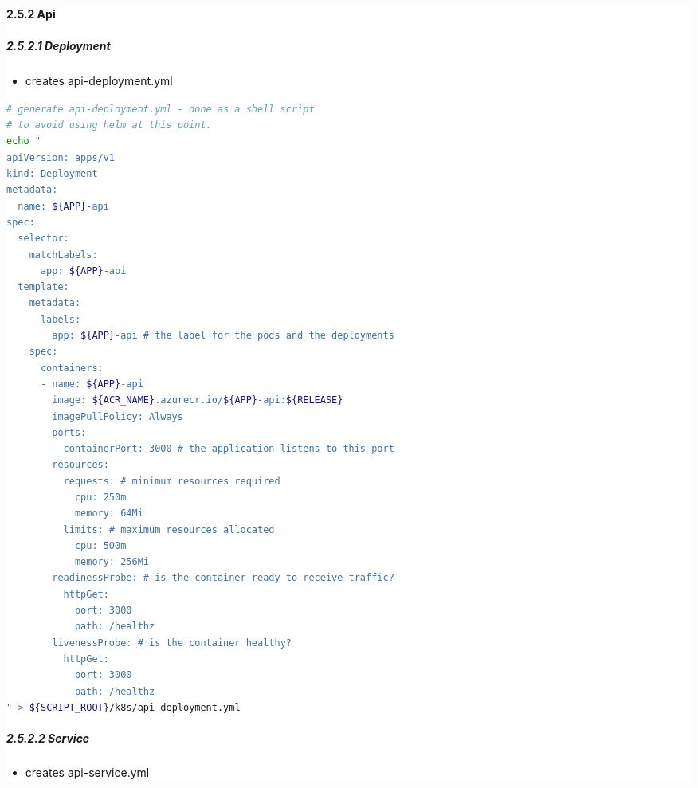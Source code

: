
#### 2.5.2 Api

##### 2.5.2.1 Deployment

- creates api-deployment.yml

```sh nix/support/create_kubernetes.sh
# generate api-deployment.yml - done as a shell script
# to avoid using helm at this point.
echo "
apiVersion: apps/v1
kind: Deployment
metadata:
  name: ${APP}-api
spec:
  selector:
    matchLabels:
      app: ${APP}-api
  template:
    metadata:
      labels:
        app: ${APP}-api # the label for the pods and the deployments
    spec:
      containers:
      - name: ${APP}-api
        image: ${ACR_NAME}.azurecr.io/${APP}-api:${RELEASE} 
        imagePullPolicy: Always
        ports:
        - containerPort: 3000 # the application listens to this port
        resources:
          requests: # minimum resources required
            cpu: 250m
            memory: 64Mi
          limits: # maximum resources allocated
            cpu: 500m
            memory: 256Mi
        readinessProbe: # is the container ready to receive traffic?
          httpGet:
            port: 3000
            path: /healthz
        livenessProbe: # is the container healthy?
          httpGet:
            port: 3000
            path: /healthz
" > ${SCRIPT_ROOT}/k8s/api-deployment.yml
```

##### 2.5.2.2 Service

- creates api-service.yml

```yml api-service.yml

```
